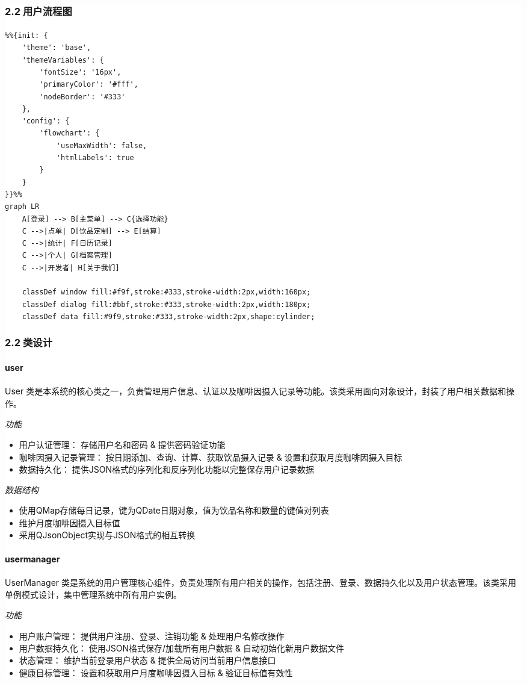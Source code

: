 ### 2.2 用户流程图
```mermaid
%%{init: {
    'theme': 'base',
    'themeVariables': {
        'fontSize': '16px',
        'primaryColor': '#fff',
        'nodeBorder': '#333'
    },
    'config': {
        'flowchart': {
            'useMaxWidth': false,
            'htmlLabels': true
        }
    }
}}%%
graph LR
    A[登录] --> B[主菜单] --> C{选择功能}
    C -->|点单| D[饮品定制] --> E[结算]
    C -->|统计| F[日历记录]
    C -->|个人| G[档案管理]
    C -->|开发者| H[关于我们]

    classDef window fill:#f9f,stroke:#333,stroke-width:2px,width:160px;
    classDef dialog fill:#bbf,stroke:#333,stroke-width:2px,width:180px;
    classDef data fill:#9f9,stroke:#333,stroke-width:2px,shape:cylinder;
```
### 2.2 类设计
#### **user**

User 类是本系统的核心类之一，负责管理用户信息、认证以及咖啡因摄入记录等功能。该类采用面向对象设计，封装了用户相关数据和操作。  

*功能*
* 用户认证管理：
存储用户名和密码 & 提供密码验证功能
* 咖啡因摄入记录管理：
按日期添加、查询、计算、获取饮品摄入记录 & 设置和获取月度咖啡因摄入目标
* 数据持久化：
提供JSON格式的序列化和反序列化功能以完整保存用户记录数据

*数据结构*  
* 使用QMap存储每日记录，键为QDate日期对象，值为饮品名称和数量的键值对列表
* 维护月度咖啡因摄入目标值
* 采用QJsonObject实现与JSON格式的相互转换

#### **usermanager**

UserManager 类是系统的用户管理核心组件，负责处理所有用户相关的操作，包括注册、登录、数据持久化以及用户状态管理。该类采用单例模式设计，集中管理系统中所有用户实例。

*功能*  
* 用户账户管理：
提供用户注册、登录、注销功能 & 处理用户名修改操作
* 用户数据持久化：
使用JSON格式保存/加载所有用户数据 & 自动初始化新用户数据文件
* 状态管理：
维护当前登录用户状态 & 提供全局访问当前用户信息接口
* 健康目标管理：
设置和获取用户月度咖啡因摄入目标 & 验证目标值有效性
